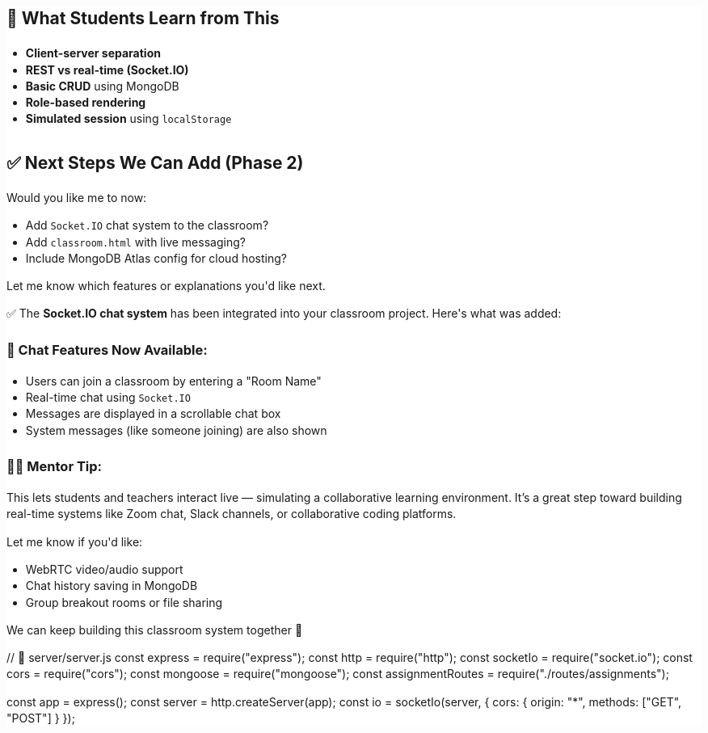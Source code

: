 

## 🧠 What Students Learn from This

* **Client-server separation**
* **REST vs real-time (Socket.IO)**
* **Basic CRUD** using MongoDB
* **Role-based rendering**
* **Simulated session** using `localStorage`


## ✅ Next Steps We Can Add (Phase 2)

Would you like me to now:

* Add `Socket.IO` chat system to the classroom?
* Add `classroom.html` with live messaging?
* Include MongoDB Atlas config for cloud hosting?

Let me know which features or explanations you'd like next.


✅ The **Socket.IO chat system** has been integrated into your classroom project. Here's what was added:

### 💬 Chat Features Now Available:

* Users can join a classroom by entering a "Room Name"
* Real-time chat using `Socket.IO`
* Messages are displayed in a scrollable chat box
* System messages (like someone joining) are also shown

### 🧑‍🏫 Mentor Tip:

This lets students and teachers interact live — simulating a collaborative learning environment. It’s a great step toward building real-time systems like Zoom chat, Slack channels, or collaborative coding platforms.

Let me know if you'd like:

* WebRTC video/audio support
* Chat history saving in MongoDB
* Group breakout rooms or file sharing

We can keep building this classroom system together 🚀


// 📁 server/server.js
const express = require("express");
const http = require("http");
const socketIo = require("socket.io");
const cors = require("cors");
const mongoose = require("mongoose");
const assignmentRoutes = require("./routes/assignments");

const app = express();
const server = http.createServer(app);
const io = socketIo(server, {
  cors: {
    origin: "*",
    methods: ["GET", "POST"]
  }
});
